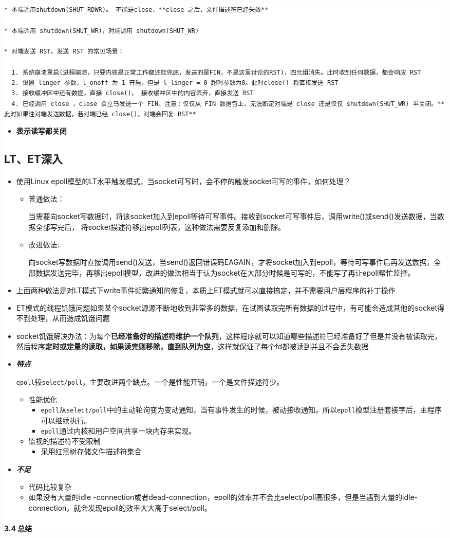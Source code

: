     * 本端调用shutdown(SHUT_RDWR)。 不能是close，**close 之后，文件描述符已经失效**

    * 本端调用 shutdown(SHUT_WR)，对端调用 shutdown(SHUT_WR)

    * 对端发送 RST。发送 RST 的常见场景：

      1. 系统崩溃重启(进程崩溃，只要内核是正常工作都还能兜底，发送的是FIN，不是这里讨论的RST)，四元组消失。此时收到任何数据，都会响应 RST
      2. 设置 linger 参数，l_onoff 为 1 开启，但是 l_linger = 0 超时参数为0。此时close() 将直接发送 RST
      3. 接收缓冲区中还有数据，直接 close()， 接收缓冲区中的内容丢弃，直接发送 RST
      4. 已经调用 close ，close 会立马发送一个 FIN。注意：仅仅从 FIN 数据包上，无法断定对端是 close 还是仅仅 shutdown(SHUT_WR) 半关闭。**此时如果往对端发送数据，若对端已经 close()，对端会回复 RST**
* **表示读写都关闭**


## LT、ET深入

* 使用Linux epoll模型的LT水平触发模式，当socket可写时，会不停的触发socket可写的事件，如何处理？
  * 普通做法：

    当需要向socket写数据时，将该socket加入到epoll等待可写事件。接收到socket可写事件后，调用write()或send()发送数据，当数据全部写完后， 将socket描述符移出epoll列表，这种做法需要反复添加和删除。

  * 改进做法:

    向socket写数据时直接调用send()发送，当send()返回错误码EAGAIN，才将socket加入到epoll，等待可写事件后再发送数据，全部数据发送完毕，再移出epoll模型，改进的做法相当于认为socket在大部分时候是可写的，不能写了再让epoll帮忙监控。

* 上面两种做法是对LT模式下write事件频繁通知的修复，本质上ET模式就可以直接搞定，并不需要用户层程序的补丁操作

* ET模式的线程饥饿问题如果某个socket源源不断地收到非常多的数据，在试图读取完所有数据的过程中，有可能会造成其他的socket得不到处理，从而造成饥饿问题

* socket饥饿解决办法：为每个**已经准备好的描述符维护一个队列**，这样程序就可以知道哪些描述符已经准备好了但是并没有被读取完，然后程序**定时或定量的读取，如果读完则移除，直到队列为空**，这样就保证了每个fd都被读到并且不会丢失数据



- ***特点***

  ​	`epoll`较`select/poll`，主要改进两个缺点。一个是性能开销，一个是文件描述符少。

  - 性能优化
    - `epoll`从`select/poll`中的主动轮询变为变动通知，当有事件发生的时候，被动接收通知。所以`epoll`模型注册套接字后，主程序可以继续执行。
    - `epoll`通过内核和用户空间共享一块内存来实现。
  - 监视的描述符不受限制
    - 采用红黑树存储文件描述符集合

- ***不足***
  - 代码比较复杂
  - 如果没有大量的idle -connection或者dead-connection，epoll的效率并不会比select/poll高很多，但是当遇到大量的idle- connection，就会发现epoll的效率大大高于select/poll。

#### 3.4 总结

